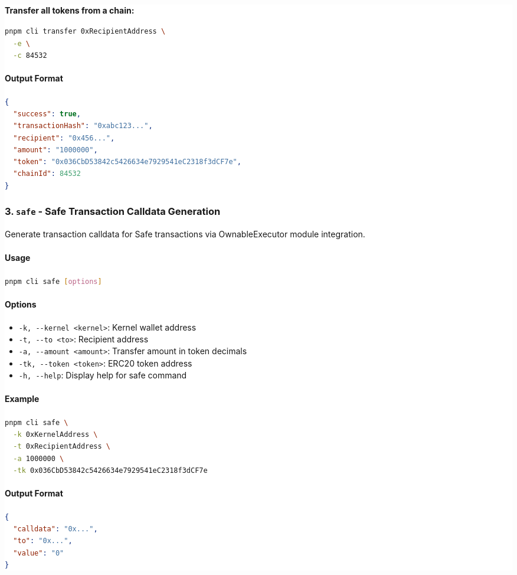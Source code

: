 **Transfer all tokens from a chain:**

```bash
pnpm cli transfer 0xRecipientAddress \
  -e \
  -c 84532
```

#### Output Format

```json
{
  "success": true,
  "transactionHash": "0xabc123...",
  "recipient": "0x456...",
  "amount": "1000000",
  "token": "0x036CbD53842c5426634e7929541eC2318f3dCF7e",
  "chainId": 84532
}
```

### 3. `safe` - Safe Transaction Calldata Generation

Generate transaction calldata for Safe transactions via OwnableExecutor module integration.

#### Usage

```bash
pnpm cli safe [options]
```

#### Options

- `-k, --kernel <kernel>`: Kernel wallet address
- `-t, --to <to>`: Recipient address
- `-a, --amount <amount>`: Transfer amount in token decimals
- `-tk, --token <token>`: ERC20 token address
- `-h, --help`: Display help for safe command

#### Example

```bash
pnpm cli safe \
  -k 0xKernelAddress \
  -t 0xRecipientAddress \
  -a 1000000 \
  -tk 0x036CbD53842c5426634e7929541eC2318f3dCF7e
```

#### Output Format

```json
{
  "calldata": "0x...",
  "to": "0x...",
  "value": "0"
}
```
